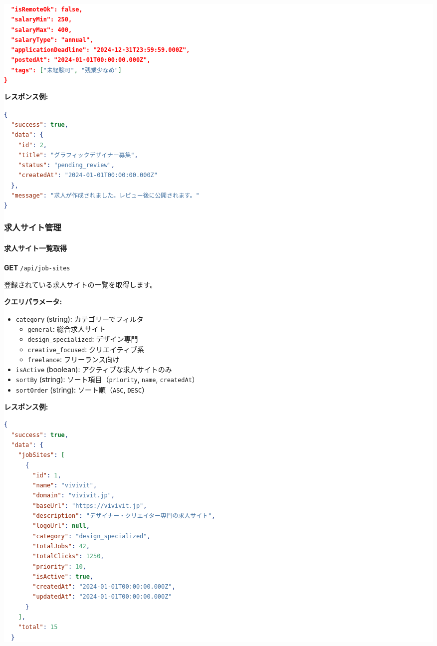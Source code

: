 ```json
  "isRemoteOk": false,
  "salaryMin": 250,
  "salaryMax": 400,
  "salaryType": "annual",
  "applicationDeadline": "2024-12-31T23:59:59.000Z",
  "postedAt": "2024-01-01T00:00:00.000Z",
  "tags": ["未経験可", "残業少なめ"]
}
```

**レスポンス例:**
```json
{
  "success": true,
  "data": {
    "id": 2,
    "title": "グラフィックデザイナー募集",
    "status": "pending_review",
    "createdAt": "2024-01-01T00:00:00.000Z"
  },
  "message": "求人が作成されました。レビュー後に公開されます。"
}
```

### 求人サイト管理

#### 求人サイト一覧取得
**GET** `/api/job-sites`

登録されている求人サイトの一覧を取得します。

**クエリパラメータ:**
- `category` (string): カテゴリーでフィルタ
  - `general`: 総合求人サイト
  - `design_specialized`: デザイン専門
  - `creative_focused`: クリエイティブ系
  - `freelance`: フリーランス向け
- `isActive` (boolean): アクティブな求人サイトのみ
- `sortBy` (string): ソート項目（`priority`, `name`, `createdAt`）
- `sortOrder` (string): ソート順（`ASC`, `DESC`）

**レスポンス例:**
```json
{
  "success": true,
  "data": {
    "jobSites": [
      {
        "id": 1,
        "name": "vivivit",
        "domain": "vivivit.jp",
        "baseUrl": "https://vivivit.jp",
        "description": "デザイナー・クリエイター専門の求人サイト",
        "logoUrl": null,
        "category": "design_specialized",
        "totalJobs": 42,
        "totalClicks": 1250,
        "priority": 10,
        "isActive": true,
        "createdAt": "2024-01-01T00:00:00.000Z",
        "updatedAt": "2024-01-01T00:00:00.000Z"
      }
    ],
    "total": 15
  }
```